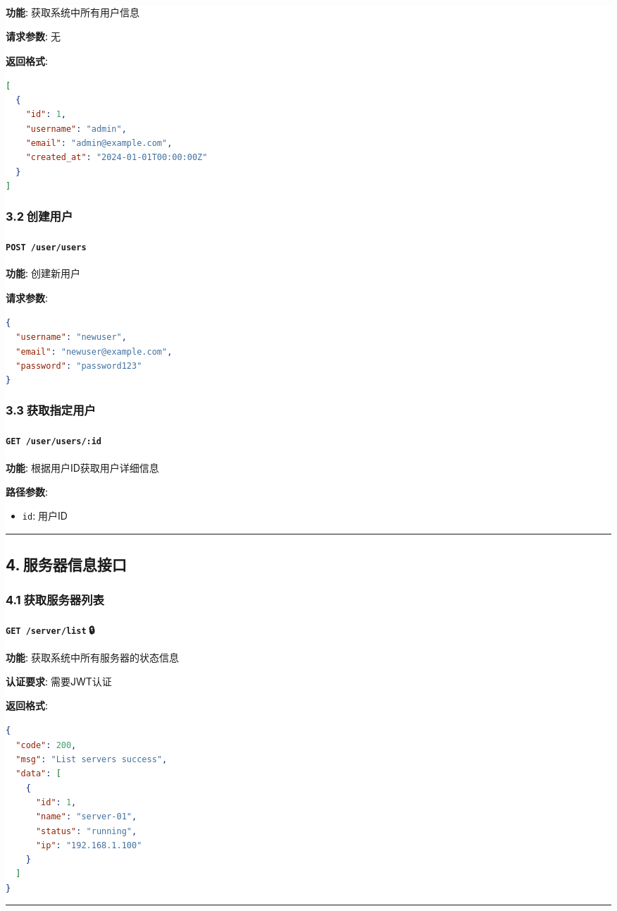 **功能**: 获取系统中所有用户信息

**请求参数**: 无

**返回格式**:
```json
[
  {
    "id": 1,
    "username": "admin",
    "email": "admin@example.com",
    "created_at": "2024-01-01T00:00:00Z"
  }
]
```

### 3.2 创建用户

#### `POST /user/users`

**功能**: 创建新用户

**请求参数**:
```json
{
  "username": "newuser",
  "email": "newuser@example.com",
  "password": "password123"
}
```

### 3.3 获取指定用户

#### `GET /user/users/:id`

**功能**: 根据用户ID获取用户详细信息

**路径参数**: 
- `id`: 用户ID

---

## 4. 服务器信息接口

### 4.1 获取服务器列表

#### `GET /server/list` 🔒

**功能**: 获取系统中所有服务器的状态信息

**认证要求**: 需要JWT认证

**返回格式**:
```json
{
  "code": 200,
  "msg": "List servers success",
  "data": [
    {
      "id": 1,
      "name": "server-01",
      "status": "running",
      "ip": "192.168.1.100"
    }
  ]
}
```

---